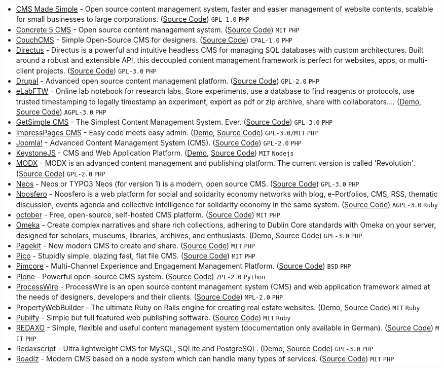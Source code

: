 - [CMS Made Simple](http://www.cmsmadesimple.org/) - Open source content management system, faster and easier management of website contents, scalable for small businesses to large corporations. ([Source Code](http://svn.cmsmadesimple.org/svn/cmsmadesimple/trunk/)) `GPL-1.0` `PHP`
- [Concrete 5 CMS](http://www.concrete5.org/) - Open source content management system. ([Source Code](https://github.com/concrete5/concrete5)) `MIT` `PHP`
- [CouchCMS](http://www.couchcms.com/) - Simple Open-Source CMS for designers. ([Source Code](https://github.com/CouchCMS/CouchCMS)) `CPAL-1.0` `PHP`
- [Directus](http://getdirectus.com/) - Directus is a powerful and intuitive headless CMS for managing SQL databases with custom architectures. Built around a robust and extensible API, this decoupled content management framework is perfect for websites, apps, or multi-client projects. ([Source Code](https://github.com/directus/directus)) `GPL-3.0` `PHP`
- [Drupal](https://www.drupal.org/) - Advanced open source content management platform. ([Source Code](http://cgit.drupalcode.org/drupal)) `GPL-2.0` `PHP`
- [eLabFTW](http://www.elabftw.net) - Online lab notebook for research labs. Store experiments, use a database to find reagents or protocols, use trusted timestamping to legally timestamp an experiment, export as pdf or zip archive, share with collaborators…. ([Demo](https://demo.elabftw.net), [Source Code](https://github.com/elabftw/elabftw)) `AGPL-3.0` `PHP`
- [GetSimple CMS](http://get-simple.info/) - The Simplest Content Management System. Ever. ([Source Code](https://github.com/GetSimpleCMS/GetSimpleCMS)) `GPL-3.0` `PHP`
- [ImpressPages CMS](https://www.impresspages.org/) - Easy code meets easy admin. ([Demo](https://www.impresspages.org/demo), [Source Code](https://github.com/impresspages/ImpressPages)) `GPL-3.0/MIT` `PHP`
- [Joomla!](https://www.joomla.org/) - Advanced Content Management System (CMS). ([Source Code](https://github.com/joomla/joomla-cms)) `GPL-2.0` `PHP`
- [KeystoneJS](http://keystonejs.com/) - CMS and Web Application Platform. ([Demo](http://demo.keystonejs.com/), [Source Code](https://github.com/keystonejs/keystone)) `MIT` `Nodejs`
- [MODX](http://modx.com/) - MODX is an advanced content management and publishing platform. The current version is called 'Revolution'. ([Source Code](https://github.com/modxcms/revolution)) `GPL-2.0` `PHP`
- [Neos](https://www.neos.io) - Neos or TYPO3 Neos (for version 1) is a modern, open source CMS. ([Source Code](https://git.typo3.org/Packages/TYPO3.Neos.git)) `GPL-3.0` `PHP`
- [Noosfero](http://noosfero.org/) - Noosfero is a web platform for social and solidarity economy networks with blog, e-Portfolios, CMS, RSS, thematic discussion, events agenda and collective intelligence for solidarity economy in the same system. ([Source Code](https://gitlab.com/noosfero/noosfero)) `AGPL-3.0` `Ruby`
- [october](http://octobercms.com/) - Free, open-source, self-hosted CMS platform. ([Source Code](https://github.com/octobercms/october)) `MIT` `PHP`
- [Omeka](http://omeka.org) - Create complex narratives and share rich collections, adhering to Dublin Core standards with Omeka on your server, designed for scholars, museums, libraries, archives, and enthusiasts. ([Demo](http://omeka.org/showcase/), [Source Code](https://github.com/omeka/Omeka)) `GPL-3.0` `PHP`
- [Pagekit](https://pagekit.com/) - New modern CMS to create and share. ([Source Code](https://github.com/pagekit/pagekit)) `MIT` `PHP`
- [Pico](http://picocms.org/) - Stupidly simple, blazing fast, flat file CMS. ([Source Code](https://github.com/picocms/Pico)) `MIT` `PHP`
- [Pimcore](https://www.pimcore.org/) - Multi-Channel Experience and Engagement Management Platform. ([Source Code](https://github.com/pimcore/pimcore)) `BSD` `PHP`
- [Plone](https://plone.org/) - Powerful open-source CMS system. ([Source Code](https://github.com/plone)) `ZPL-2.0` `Python`
- [ProcessWire](https://processwire.com/) - ProcessWire is an open source content management system (CMS) and web application framework aimed at the needs of designers, developers and their clients. ([Source Code](https://github.com/ryancramerdesign/ProcessWire)) `MPL-2.0` `PHP`
- [PropertyWebBuilder](http://propertywebbuilder.com) - The ultimate Ruby on Rails engine for creating real estate websites. ([Demo](https://propertywebbuilder.herokuapp.com), [Source Code](https://github.com/etewiah/property_web_builder)) `MIT` `Ruby`
- [Publify](http://publify.co/) - Simple but full featured web publishing software. ([Source Code](https://github.com/publify/publify)) `MIT` `Ruby`
- [REDAXO](https://www.redaxo.org) - Simple, flexible and useful content management system (documentation only available in German). ([Source Code](https://github.com/redaxo/redaxo)) `MIT` `PHP`
- [Redaxscript](https://redaxscript.com) - Ultra lightweight CMS for MySQL, SQLite and PostgreSQL. ([Demo](https://demo.redaxscript.com/demo/login), [Source Code](https://github.com/redaxmedia/redaxscript)) `GPL-3.0` `PHP`
- [Roadiz](https://www.roadiz.io/) -  Modern CMS based on a node system which can handle many types of services. ([Source Code](https://github.com/roadiz/roadiz/)) `MIT` `PHP`